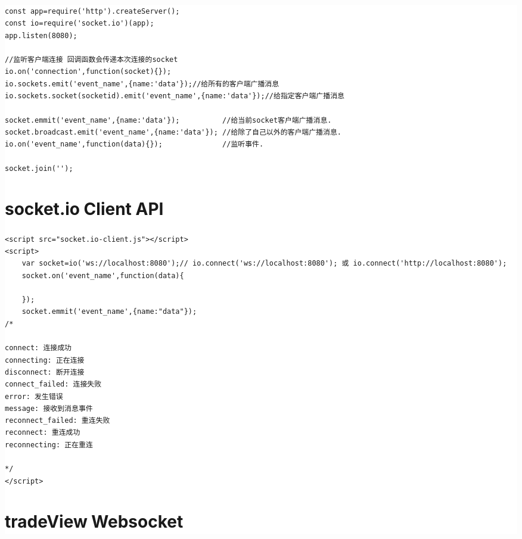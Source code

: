 ```
const app=require('http').createServer();
const io=require('socket.io')(app);
app.listen(8080);

//监听客户端连接 回调函数会传递本次连接的socket
io.on('connection',function(socket){});
io.sockets.emit('event_name',{name:'data'});//给所有的客户端广播消息
io.sockets.socket(socketid).emit('event_name',{name:'data'});//给指定客户端广播消息

socket.emmit('event_name',{name:'data'});          //给当前socket客户端广播消息.
socket.broadcast.emit('event_name',{name:'data'}); //给除了自己以外的客户端广播消息.
io.on('event_name',function(data){});              //监听事件.

socket.join('');

```

# socket.io Client API

```
<script src="socket.io-client.js"></script>
<script>
	var socket=io('ws://localhost:8080');// io.connect('ws://localhost:8080'); 或 io.connect('http://localhost:8080');
	socket.on('event_name',function(data){
	
	});
	socket.emmit('event_name',{name:"data"});
/*

connect: 连接成功
connecting: 正在连接
disconnect: 断开连接
connect_failed: 连接失败
error: 发生错误
message: 接收到消息事件
reconnect_failed: 重连失败
reconnect: 重连成功
reconnecting: 正在重连

*/
</script>

```





# tradeView  Websocket
